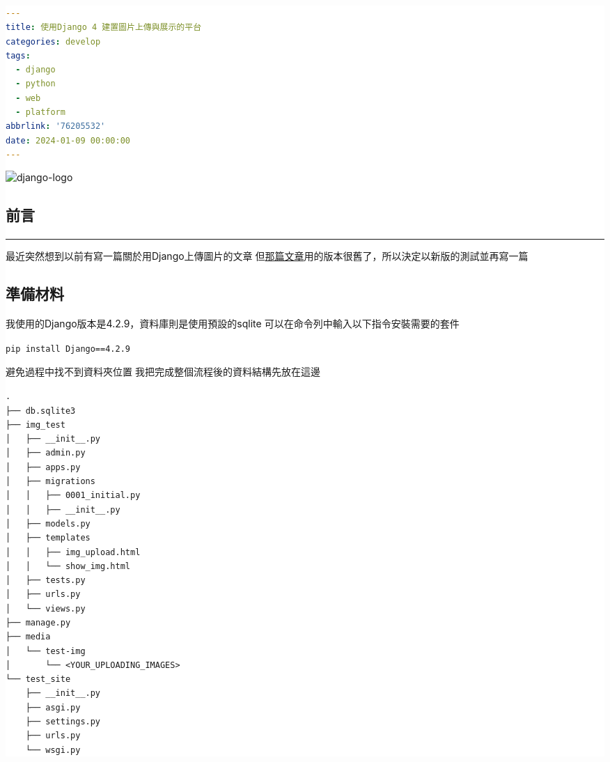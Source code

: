 ```yaml
---
title: 使用Django 4 建置圖片上傳與展示的平台
categories: develop
tags:
  - django
  - python
  - web
  - platform
abbrlink: '76205532'
date: 2024-01-09 00:00:00
---
```


![django-logo](https://i.imgur.com/X6Azqqr.png)

## 前言
----------

最近突然想到以前有寫一篇關於用Django上傳圖片的文章
但[那篇文章](https://natlee.github.io/Blog/posts/2800319203/)用的版本很舊了，所以決定以新版的測試並再寫一篇



## 準備材料

我使用的Django版本是4.2.9，資料庫則是使用預設的sqlite
可以在命令列中輸入以下指令安裝需要的套件

```bash
pip install Django==4.2.9
```

避免過程中找不到資料夾位置
我把完成整個流程後的資料結構先放在這邊

```
.
├── db.sqlite3
├── img_test
│   ├── __init__.py
│   ├── admin.py
│   ├── apps.py
│   ├── migrations
│   │   ├── 0001_initial.py
│   │   ├── __init__.py
│   ├── models.py
│   ├── templates
│   │   ├── img_upload.html
│   │   └── show_img.html
│   ├── tests.py
│   ├── urls.py
│   └── views.py
├── manage.py
├── media
│   └── test-img
│       └── <YOUR_UPLOADING_IMAGES>
└── test_site
    ├── __init__.py
    ├── asgi.py
    ├── settings.py
    ├── urls.py
    └── wsgi.py
```
